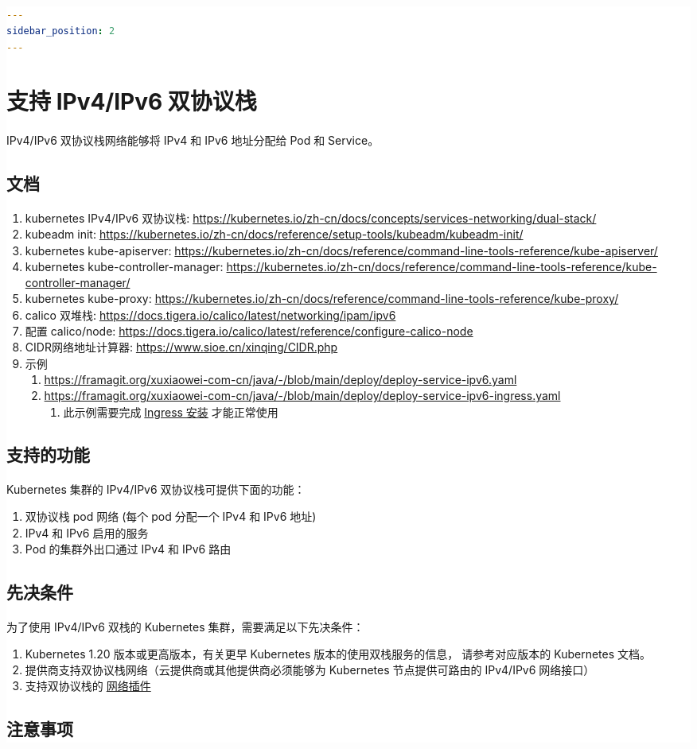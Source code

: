 ```yaml
---
sidebar_position: 2
---
```


# 支持 IPv4/IPv6 双协议栈

IPv4/IPv6 双协议栈网络能够将 IPv4 和 IPv6 地址分配给 Pod 和 Service。

## 文档

1. kubernetes IPv4/IPv6 双协议栈: https://kubernetes.io/zh-cn/docs/concepts/services-networking/dual-stack/
2. kubeadm init: https://kubernetes.io/zh-cn/docs/reference/setup-tools/kubeadm/kubeadm-init/
3. kubernetes kube-apiserver: https://kubernetes.io/zh-cn/docs/reference/command-line-tools-reference/kube-apiserver/
4. kubernetes
   kube-controller-manager: https://kubernetes.io/zh-cn/docs/reference/command-line-tools-reference/kube-controller-manager/
5. kubernetes kube-proxy: https://kubernetes.io/zh-cn/docs/reference/command-line-tools-reference/kube-proxy/
6. calico 双堆栈: https://docs.tigera.io/calico/latest/networking/ipam/ipv6
7. 配置 calico/node: https://docs.tigera.io/calico/latest/reference/configure-calico-node
8. CIDR网络地址计算器: https://www.sioe.cn/xinqing/CIDR.php
9. 示例
    1. https://framagit.org/xuxiaowei-com-cn/java/-/blob/main/deploy/deploy-service-ipv6.yaml
    2. https://framagit.org/xuxiaowei-com-cn/java/-/blob/main/deploy/deploy-service-ipv6-ingress.yaml
        1. 此示例需要完成 [Ingress 安装](./ingress-install.md) 才能正常使用

## 支持的功能

Kubernetes 集群的 IPv4/IPv6 双协议栈可提供下面的功能：

1. 双协议栈 pod 网络 (每个 pod 分配一个 IPv4 和 IPv6 地址)
2. IPv4 和 IPv6 启用的服务
3. Pod 的集群外出口通过 IPv4 和 IPv6 路由

## 先决条件

为了使用 IPv4/IPv6 双栈的 Kubernetes 集群，需要满足以下先决条件：

1. Kubernetes 1.20 版本或更高版本，有关更早 Kubernetes 版本的使用双栈服务的信息， 请参考对应版本的 Kubernetes 文档。
2. 提供商支持双协议栈网络（云提供商或其他提供商必须能够为 Kubernetes 节点提供可路由的 IPv4/IPv6 网络接口）
3. 支持双协议栈的
   [网络插件](https://kubernetes.io/zh-cn/docs/concepts/extend-kubernetes/compute-storage-net/network-plugins/)

## 注意事项
